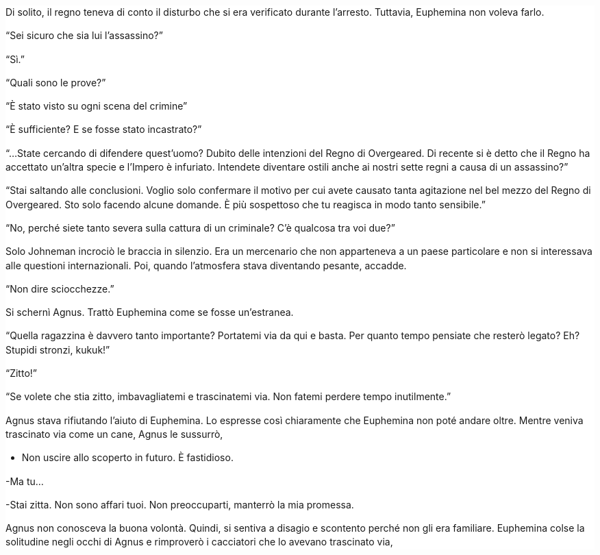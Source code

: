 
Di solito, il regno teneva di conto il disturbo che si era verificato durante l’arresto. Tuttavia, Euphemina non voleva farlo.


“Sei sicuro che sia lui l’assassino?”


“Sì.”


“Quali sono le prove?”


“È stato visto su ogni scena del crimine”


“È sufficiente? E se fosse stato incastrato?”


“…State cercando di difendere quest’uomo? Dubito delle intenzioni del Regno di Overgeared. Di recente si è detto che il Regno ha accettato un’altra specie e l’Impero è infuriato. Intendete diventare ostili anche ai nostri sette regni a causa di un assassino?”


“Stai saltando alle conclusioni. Voglio solo confermare il motivo per cui avete causato tanta agitazione nel bel mezzo del Regno di Overgeared. Sto solo facendo alcune domande. È più sospettoso che tu reagisca in modo tanto sensibile.”


“No, perché siete tanto severa sulla cattura di un criminale? C’è qualcosa tra voi due?”


Solo Johneman incrociò le braccia in silenzio. Era un mercenario che non apparteneva a un paese particolare e non si interessava alle questioni internazionali. Poi, quando l’atmosfera stava diventando pesante, accadde.


“Non dire sciocchezze.”


Si schernì Agnus. Trattò Euphemina come se fosse un’estranea.


“Quella ragazzina è davvero tanto importante? Portatemi via da qui e basta. Per quanto tempo pensiate che resterò legato? Eh? Stupidi stronzi, kukuk!”


“Zitto!”


“Se volete che stia zitto, imbavagliatemi e trascinatemi via. Non fatemi perdere tempo inutilmente.”


Agnus stava rifiutando l’aiuto di Euphemina. Lo espresse così chiaramente che Euphemina non poté andare oltre. Mentre veniva trascinato via come un cane, Agnus le sussurrò,


- Non uscire allo scoperto in futuro. È fastidioso.


-Ma tu…


-Stai zitta. Non sono affari tuoi. Non preoccuparti, manterrò la mia promessa.


Agnus non conosceva la buona volontà. Quindi, si sentiva a disagio e scontento perché non gli era familiare. Euphemina colse la solitudine negli occhi di Agnus e rimproverò i cacciatori che lo avevano trascinato via,
